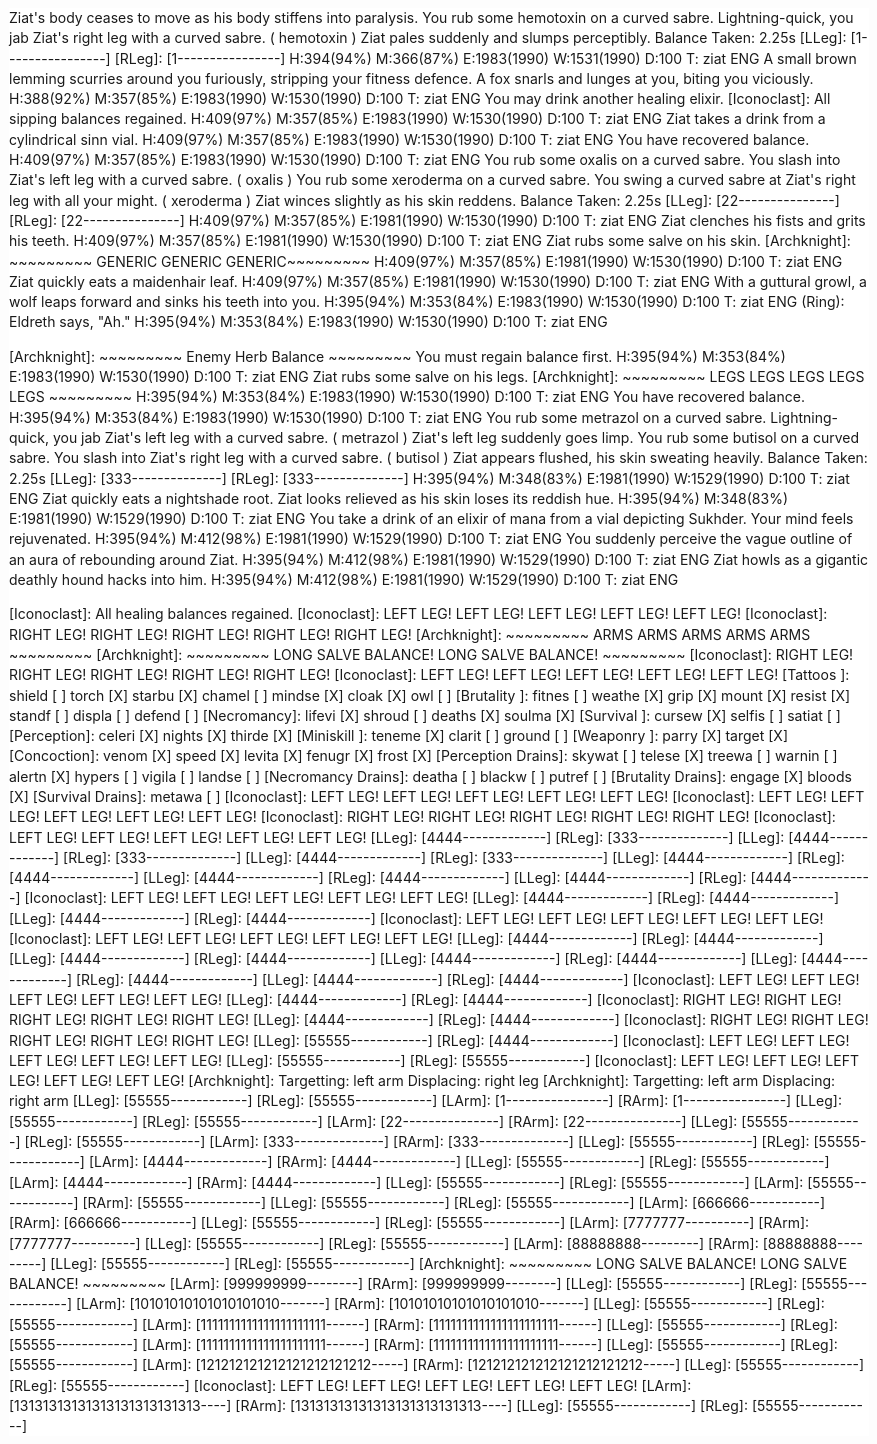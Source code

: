 Ziat's body ceases to move as his body stiffens into paralysis.
You rub some hemotoxin on a curved sabre.
Lightning-quick, you jab Ziat's right leg with a curved sabre. ( hemotoxin )
Ziat pales suddenly and slumps perceptibly.
Balance Taken: 2.25s
[LLeg]: [1----------------] [RLeg]: [1----------------]
H:394(94%) M:366(87%) E:1983(1990) W:1531(1990) <e-> <db> D:100 T: ziat ENG 
A small brown lemming scurries around you furiously, stripping your fitness defence.
A fox snarls and lunges at you, biting you viciously.
H:388(92%) M:357(85%) E:1983(1990) W:1530(1990) <e-> <db> D:100 T: ziat ENG 
You may drink another healing elixir.
[Iconoclast]: All sipping balances regained.
H:409(97%) M:357(85%) E:1983(1990) W:1530(1990) <e-> <db> D:100 T: ziat ENG 
Ziat takes a drink from a cylindrical sinn vial.
H:409(97%) M:357(85%) E:1983(1990) W:1530(1990) <e-> <db> D:100 T: ziat ENG 
You have recovered balance.
H:409(97%) M:357(85%) E:1983(1990) W:1530(1990) <eb> <db> D:100 T: ziat ENG 
You rub some oxalis on a curved sabre.
You slash into Ziat's left leg with a curved sabre. ( oxalis )
You rub some xeroderma on a curved sabre.
You swing a curved sabre at Ziat's right leg with all your might. ( xeroderma )
Ziat winces slightly as his skin reddens.
Balance Taken: 2.25s
[LLeg]: [22---------------] [RLeg]: [22---------------]
H:409(97%) M:357(85%) E:1981(1990) W:1530(1990) <e-> <db> D:100 T: ziat ENG 
Ziat clenches his fists and grits his teeth.
H:409(97%) M:357(85%) E:1981(1990) W:1530(1990) <e-> <db> D:100 T: ziat ENG 
Ziat rubs some salve on his skin.
[Archknight]: ~~~~~~~~~ GENERIC GENERIC GENERIC~~~~~~~~~
H:409(97%) M:357(85%) E:1981(1990) W:1530(1990) <e-> <db> D:100 T: ziat ENG 
Ziat quickly eats a maidenhair leaf.
H:409(97%) M:357(85%) E:1981(1990) W:1530(1990) <e-> <db> D:100 T: ziat ENG 
With a guttural growl, a wolf leaps forward and sinks his teeth into you.
H:395(94%) M:353(84%) E:1983(1990) W:1530(1990) <e-> <db> D:100 T: ziat ENG 
(Ring): Eldreth says, "Ah."
H:395(94%) M:353(84%) E:1983(1990) W:1530(1990) <e-> <db> D:100 T: ziat ENG 

[Archknight]: ~~~~~~~~~ Enemy Herb Balance ~~~~~~~~~
You must regain balance first.
H:395(94%) M:353(84%) E:1983(1990) W:1530(1990) <e-> <db> D:100 T: ziat ENG 
Ziat rubs some salve on his legs.
[Archknight]: ~~~~~~~~~ LEGS LEGS LEGS LEGS LEGS ~~~~~~~~~
H:395(94%) M:353(84%) E:1983(1990) W:1530(1990) <e-> <db> D:100 T: ziat ENG 
You have recovered balance.
H:395(94%) M:353(84%) E:1983(1990) W:1530(1990) <eb> <db> D:100 T: ziat ENG 
You rub some metrazol on a curved sabre.
Lightning-quick, you jab Ziat's left leg with a curved sabre. ( metrazol )
Ziat's left leg suddenly goes limp.
You rub some butisol on a curved sabre.
You slash into Ziat's right leg with a curved sabre. ( butisol )
Ziat appears flushed, his skin sweating heavily.
Balance Taken: 2.25s
[LLeg]: [333--------------] [RLeg]: [333--------------]
H:395(94%) M:348(83%) E:1981(1990) W:1529(1990) <e-> <db> D:100 T: ziat ENG 
Ziat quickly eats a nightshade root.
Ziat looks relieved as his skin loses its reddish hue.
H:395(94%) M:348(83%) E:1981(1990) W:1529(1990) <e-> <db> D:100 T: ziat ENG 
You take a drink of an elixir of mana from a vial depicting Sukhder.
Your mind feels rejuvenated.
H:395(94%) M:412(98%) E:1981(1990) W:1529(1990) <e-> <db> D:100 T: ziat ENG 
You suddenly perceive the vague outline of an aura of rebounding around Ziat.
H:395(94%) M:412(98%) E:1981(1990) W:1529(1990) <e-> <db> D:100 T: ziat ENG 
Ziat howls as a gigantic deathly hound hacks into him.
H:395(94%) M:412(98%) E:1981(1990) W:1529(1990) <e-> <db> D:100 T: ziat ENG 


[Iconoclast]: All healing balances regained.
[Iconoclast]: LEFT LEG! LEFT LEG! LEFT LEG! LEFT LEG! LEFT LEG!
[Iconoclast]: RIGHT LEG! RIGHT LEG! RIGHT LEG! RIGHT LEG! RIGHT LEG!
[Archknight]: ~~~~~~~~~ ARMS ARMS ARMS ARMS ARMS ~~~~~~~~~
[Archknight]: ~~~~~~~~~ LONG SALVE BALANCE! LONG SALVE BALANCE! ~~~~~~~~~
[Iconoclast]: RIGHT LEG! RIGHT LEG! RIGHT LEG! RIGHT LEG! RIGHT LEG!
[Iconoclast]: LEFT LEG! LEFT LEG! LEFT LEG! LEFT LEG! LEFT LEG!
[Tattoos   ]:  shield [ ] torch  [X] starbu [X] chamel [ ] mindse [X] cloak  [X] owl    [ ] 
[Brutality ]:  fitnes [ ] weathe [X] grip   [X] mount  [X] resist [X] standf [ ] displa [ ] defend [ ] 
[Necromancy]:  lifevi [X] shroud [ ] deaths [X] soulma [X] 
[Survival  ]:  cursew [X] selfis [ ] satiat [ ] 
[Perception]:  celeri [X] nights [X] thirde [X] 
[Miniskill ]:  teneme [X] clarit [ ] ground [ ] 
[Weaponry  ]:  parry  [X] target [X] 
[Concoction]:  venom  [X] speed  [X] levita [X] fenugr [X] frost  [X] 
[Perception Drains]:  skywat [ ] telese [X] treewa [ ] warnin [ ] alertn [X] hypers [ ] vigila [ ] landse [ ] 
[Necromancy Drains]:  deatha [ ] blackw [ ] putref [ ] 
[Brutality  Drains]:  engage [X] bloods [X] 
[Survival   Drains]:  metawa [ ] 
[Iconoclast]: LEFT LEG! LEFT LEG! LEFT LEG! LEFT LEG! LEFT LEG!
[Iconoclast]: LEFT LEG! LEFT LEG! LEFT LEG! LEFT LEG! LEFT LEG!
[Iconoclast]: RIGHT LEG! RIGHT LEG! RIGHT LEG! RIGHT LEG! RIGHT LEG!
[Iconoclast]: LEFT LEG! LEFT LEG! LEFT LEG! LEFT LEG! LEFT LEG!
[LLeg]: [4444-------------] [RLeg]: [333--------------]
[LLeg]: [4444-------------] [RLeg]: [333--------------]
[LLeg]: [4444-------------] [RLeg]: [333--------------]
[LLeg]: [4444-------------] [RLeg]: [4444-------------]
[LLeg]: [4444-------------] [RLeg]: [4444-------------]
[LLeg]: [4444-------------] [RLeg]: [4444-------------]
[Iconoclast]: LEFT LEG! LEFT LEG! LEFT LEG! LEFT LEG! LEFT LEG!
[LLeg]: [4444-------------] [RLeg]: [4444-------------]
[LLeg]: [4444-------------] [RLeg]: [4444-------------]
[Iconoclast]: LEFT LEG! LEFT LEG! LEFT LEG! LEFT LEG! LEFT LEG!
[Iconoclast]: LEFT LEG! LEFT LEG! LEFT LEG! LEFT LEG! LEFT LEG!
[LLeg]: [4444-------------] [RLeg]: [4444-------------]
[LLeg]: [4444-------------] [RLeg]: [4444-------------]
[LLeg]: [4444-------------] [RLeg]: [4444-------------]
[LLeg]: [4444-------------] [RLeg]: [4444-------------]
[LLeg]: [4444-------------] [RLeg]: [4444-------------]
[Iconoclast]: LEFT LEG! LEFT LEG! LEFT LEG! LEFT LEG! LEFT LEG!
[LLeg]: [4444-------------] [RLeg]: [4444-------------]
[Iconoclast]: RIGHT LEG! RIGHT LEG! RIGHT LEG! RIGHT LEG! RIGHT LEG!
[LLeg]: [4444-------------] [RLeg]: [4444-------------]
[Iconoclast]: RIGHT LEG! RIGHT LEG! RIGHT LEG! RIGHT LEG! RIGHT LEG!
[LLeg]: [55555------------] [RLeg]: [4444-------------]
[Iconoclast]: LEFT LEG! LEFT LEG! LEFT LEG! LEFT LEG! LEFT LEG!
[LLeg]: [55555------------] [RLeg]: [55555------------]
[Iconoclast]: LEFT LEG! LEFT LEG! LEFT LEG! LEFT LEG! LEFT LEG!
[Archknight]: Targetting: left arm Displacing: right leg
[Archknight]: Targetting: left arm Displacing: right arm
[LLeg]: [55555------------] [RLeg]: [55555------------]
[LArm]: [1----------------] [RArm]: [1----------------]
[LLeg]: [55555------------] [RLeg]: [55555------------]
[LArm]: [22---------------] [RArm]: [22---------------]
[LLeg]: [55555------------] [RLeg]: [55555------------]
[LArm]: [333--------------] [RArm]: [333--------------]
[LLeg]: [55555------------] [RLeg]: [55555------------]
[LArm]: [4444-------------] [RArm]: [4444-------------]
[LLeg]: [55555------------] [RLeg]: [55555------------]
[LArm]: [4444-------------] [RArm]: [4444-------------]
[LLeg]: [55555------------] [RLeg]: [55555------------]
[LArm]: [55555------------] [RArm]: [55555------------]
[LLeg]: [55555------------] [RLeg]: [55555------------]
[LArm]: [666666-----------] [RArm]: [666666-----------]
[LLeg]: [55555------------] [RLeg]: [55555------------]
[LArm]: [7777777----------] [RArm]: [7777777----------]
[LLeg]: [55555------------] [RLeg]: [55555------------]
[LArm]: [88888888---------] [RArm]: [88888888---------]
[LLeg]: [55555------------] [RLeg]: [55555------------]
[Archknight]: ~~~~~~~~~ LONG SALVE BALANCE! LONG SALVE BALANCE! ~~~~~~~~~
[LArm]: [999999999--------] [RArm]: [999999999--------]
[LLeg]: [55555------------] [RLeg]: [55555------------]
[LArm]: [10101010101010101010-------] [RArm]: [10101010101010101010-------]
[LLeg]: [55555------------] [RLeg]: [55555------------]
[LArm]: [1111111111111111111111------] [RArm]: [1111111111111111111111------]
[LLeg]: [55555------------] [RLeg]: [55555------------]
[LArm]: [1111111111111111111111------] [RArm]: [1111111111111111111111------]
[LLeg]: [55555------------] [RLeg]: [55555------------]
[LArm]: [121212121212121212121212-----] [RArm]: [121212121212121212121212-----]
[LLeg]: [55555------------] [RLeg]: [55555------------]
[Iconoclast]: LEFT LEG! LEFT LEG! LEFT LEG! LEFT LEG! LEFT LEG!
[LArm]: [13131313131313131313131313----] [RArm]: [13131313131313131313131313----]
[LLeg]: [55555------------] [RLeg]: [55555------------]
